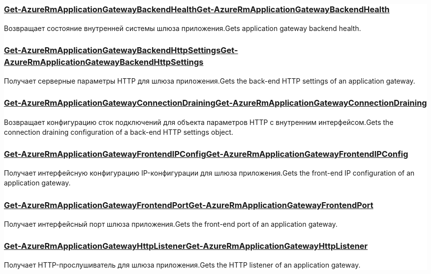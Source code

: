 ### [<span data-ttu-id="64a4c-173">Get-AzureRmApplicationGatewayBackendHealth</span><span class="sxs-lookup"><span data-stu-id="64a4c-173">Get-AzureRmApplicationGatewayBackendHealth</span></span>](Get-AzureRmApplicationGatewayBackendHealth.md)
<span data-ttu-id="64a4c-174">Возвращает состояние внутренней системы шлюза приложения.</span><span class="sxs-lookup"><span data-stu-id="64a4c-174">Gets application gateway backend health.</span></span>

### [<span data-ttu-id="64a4c-175">Get-AzureRmApplicationGatewayBackendHttpSettings</span><span class="sxs-lookup"><span data-stu-id="64a4c-175">Get-AzureRmApplicationGatewayBackendHttpSettings</span></span>](Get-AzureRmApplicationGatewayBackendHttpSettings.md)
<span data-ttu-id="64a4c-176">Получает серверные параметры HTTP для шлюза приложения.</span><span class="sxs-lookup"><span data-stu-id="64a4c-176">Gets the back-end HTTP settings of an application gateway.</span></span>

### [<span data-ttu-id="64a4c-177">Get-AzureRmApplicationGatewayConnectionDraining</span><span class="sxs-lookup"><span data-stu-id="64a4c-177">Get-AzureRmApplicationGatewayConnectionDraining</span></span>](Get-AzureRmApplicationGatewayConnectionDraining.md)
<span data-ttu-id="64a4c-178">Возвращает конфигурацию сток подключений для объекта параметров HTTP с внутренним интерфейсом.</span><span class="sxs-lookup"><span data-stu-id="64a4c-178">Gets the connection draining configuration of a back-end HTTP settings object.</span></span>

### [<span data-ttu-id="64a4c-179">Get-AzureRmApplicationGatewayFrontendIPConfig</span><span class="sxs-lookup"><span data-stu-id="64a4c-179">Get-AzureRmApplicationGatewayFrontendIPConfig</span></span>](Get-AzureRmApplicationGatewayFrontendIPConfig.md)
<span data-ttu-id="64a4c-180">Получает интерфейсную конфигурацию IP-конфигурации для шлюза приложения.</span><span class="sxs-lookup"><span data-stu-id="64a4c-180">Gets the front-end IP configuration of an application gateway.</span></span>

### [<span data-ttu-id="64a4c-181">Get-AzureRmApplicationGatewayFrontendPort</span><span class="sxs-lookup"><span data-stu-id="64a4c-181">Get-AzureRmApplicationGatewayFrontendPort</span></span>](Get-AzureRmApplicationGatewayFrontendPort.md)
<span data-ttu-id="64a4c-182">Получает интерфейсный порт шлюза приложения.</span><span class="sxs-lookup"><span data-stu-id="64a4c-182">Gets the front-end port of an application gateway.</span></span>

### [<span data-ttu-id="64a4c-183">Get-AzureRmApplicationGatewayHttpListener</span><span class="sxs-lookup"><span data-stu-id="64a4c-183">Get-AzureRmApplicationGatewayHttpListener</span></span>](Get-AzureRmApplicationGatewayHttpListener.md)
<span data-ttu-id="64a4c-184">Получает HTTP-прослушиватель для шлюза приложения.</span><span class="sxs-lookup"><span data-stu-id="64a4c-184">Gets the HTTP listener of an application gateway.</span></span>

